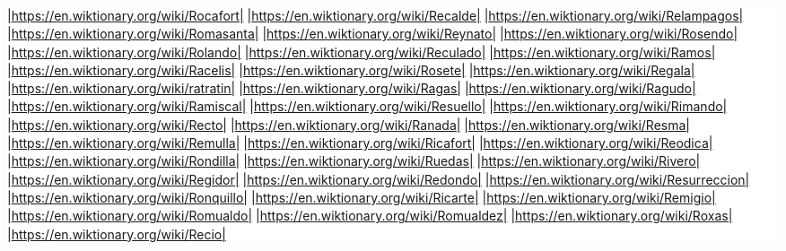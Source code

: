 |https://en.wiktionary.org/wiki/Rocafort|
|https://en.wiktionary.org/wiki/Recalde|
|https://en.wiktionary.org/wiki/Relampagos|
|https://en.wiktionary.org/wiki/Romasanta|
|https://en.wiktionary.org/wiki/Reynato|
|https://en.wiktionary.org/wiki/Rosendo|
|https://en.wiktionary.org/wiki/Rolando|
|https://en.wiktionary.org/wiki/Reculado|
|https://en.wiktionary.org/wiki/Ramos|
|https://en.wiktionary.org/wiki/Racelis|
|https://en.wiktionary.org/wiki/Rosete|
|https://en.wiktionary.org/wiki/Regala|
|https://en.wiktionary.org/wiki/ratratin|
|https://en.wiktionary.org/wiki/Ragas|
|https://en.wiktionary.org/wiki/Ragudo|
|https://en.wiktionary.org/wiki/Ramiscal|
|https://en.wiktionary.org/wiki/Resuello|
|https://en.wiktionary.org/wiki/Rimando|
|https://en.wiktionary.org/wiki/Recto|
|https://en.wiktionary.org/wiki/Ranada|
|https://en.wiktionary.org/wiki/Resma|
|https://en.wiktionary.org/wiki/Remulla|
|https://en.wiktionary.org/wiki/Ricafort|
|https://en.wiktionary.org/wiki/Reodica|
|https://en.wiktionary.org/wiki/Rondilla|
|https://en.wiktionary.org/wiki/Ruedas|
|https://en.wiktionary.org/wiki/Rivero|
|https://en.wiktionary.org/wiki/Regidor|
|https://en.wiktionary.org/wiki/Redondo|
|https://en.wiktionary.org/wiki/Resurreccion|
|https://en.wiktionary.org/wiki/Ronquillo|
|https://en.wiktionary.org/wiki/Ricarte|
|https://en.wiktionary.org/wiki/Remigio|
|https://en.wiktionary.org/wiki/Romualdo|
|https://en.wiktionary.org/wiki/Romualdez|
|https://en.wiktionary.org/wiki/Roxas|
|https://en.wiktionary.org/wiki/Recio|